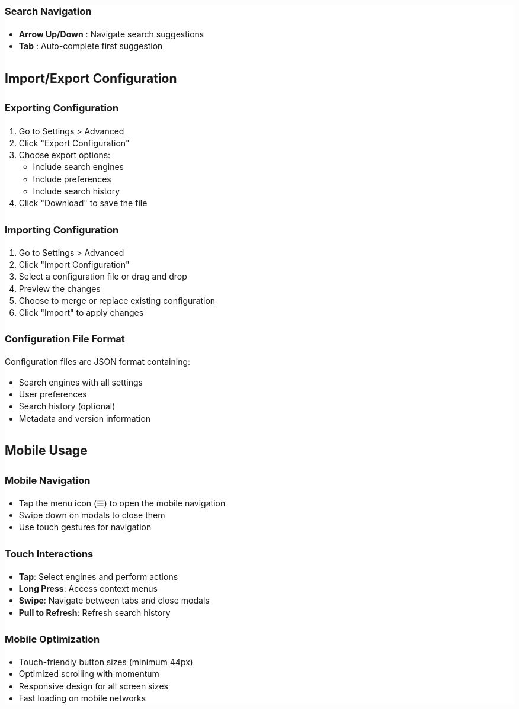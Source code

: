 ### Search Navigation
- **Arrow Up/Down** : Navigate search suggestions
- **Tab** : Auto-complete first suggestion

## Import/Export Configuration

### Exporting Configuration
1. Go to Settings > Advanced
2. Click "Export Configuration"
3. Choose export options:
   - Include search engines
   - Include preferences
   - Include search history
4. Click "Download" to save the file

### Importing Configuration
1. Go to Settings > Advanced
2. Click "Import Configuration"
3. Select a configuration file or drag and drop
4. Preview the changes
5. Choose to merge or replace existing configuration
6. Click "Import" to apply changes

### Configuration File Format
Configuration files are JSON format containing:
- Search engines with all settings
- User preferences
- Search history (optional)
- Metadata and version information

## Mobile Usage

### Mobile Navigation
- Tap the menu icon (☰) to open the mobile navigation
- Swipe down on modals to close them
- Use touch gestures for navigation

### Touch Interactions
- **Tap**: Select engines and perform actions
- **Long Press**: Access context menus
- **Swipe**: Navigate between tabs and close modals
- **Pull to Refresh**: Refresh search history

### Mobile Optimization
- Touch-friendly button sizes (minimum 44px)
- Optimized scrolling with momentum
- Responsive design for all screen sizes
- Fast loading on mobile networks
